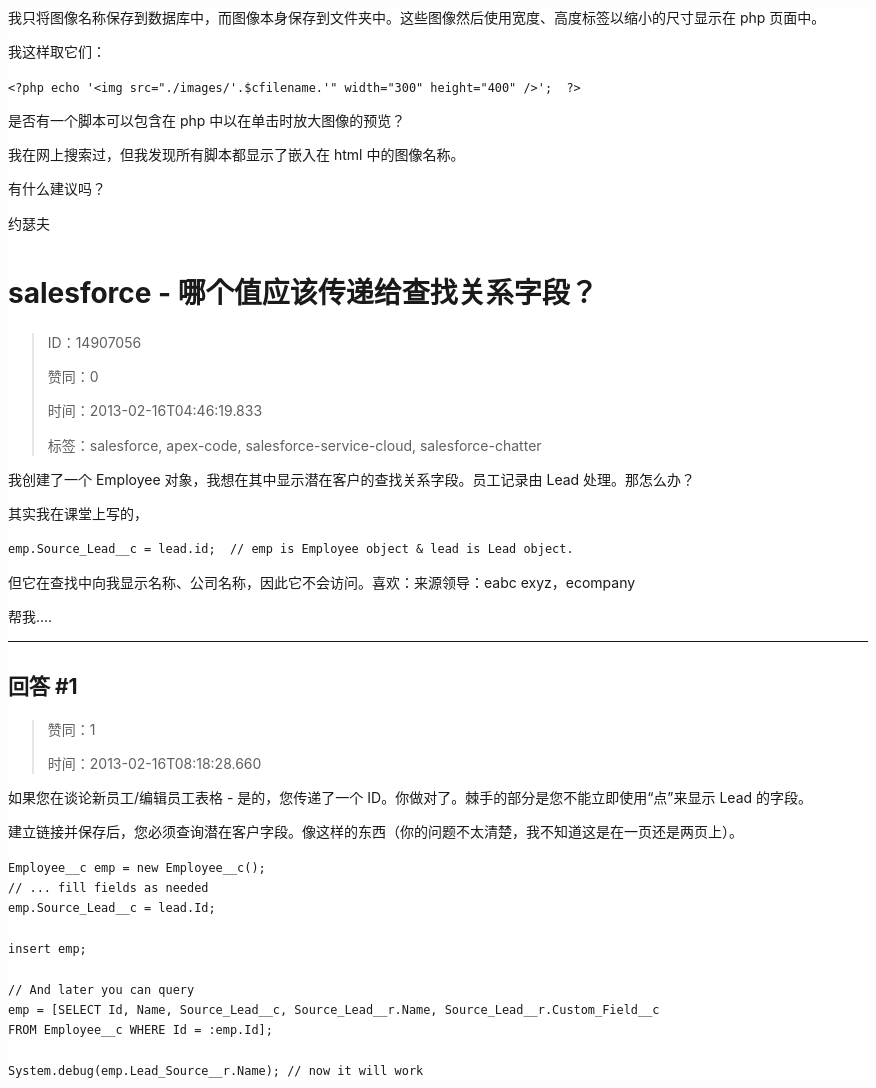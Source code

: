 我只将图像名称保存到数据库中，而图像本身保存到文件夹中。这些图像然后使用宽度、高度标签以缩小的尺寸显示在 php 页面中。

我这样取它们：

```
<?php echo '<img src="./images/'.$cfilename.'" width="300" height="400" />';  ?> 
```

是否有一个脚本可以包含在 php 中以在单击时放大图像的预览？

我在网上搜索过，但我发现所有脚本都显示了嵌入在 html 中的图像名称。

有什么建议吗？

约瑟夫

# salesforce - 哪个值应该传递给查找关系字段？

> ID：14907056
> 
> 赞同：0
> 
> 时间：2013-02-16T04:46:19.833
> 
> 标签：salesforce, apex-code, salesforce-service-cloud, salesforce-chatter

我创建了一个 Employee 对象，我想在其中显示潜在客户的查找关系字段。员工记录由 Lead 处理。那怎么办？

其实我在课堂上写的，

```
emp.Source_Lead__c = lead.id;  // emp is Employee object & lead is Lead object. 
```

但它在查找中向我显示名称、公司名称，因此它不会访问。喜欢：来源领导：eabc exyz，ecompany

帮我....

* * *

## 回答 #1

> 赞同：1
> 
> 时间：2013-02-16T08:18:28.660

如果您在谈论新员工/编辑员工表格 - 是的，您传递了一个 ID。你做对了。棘手的部分是您不能立即使用“点”来显示 Lead 的字段。

建立链接并保存后，您必须查询潜在客户字段。像这样的东西（你的问题不太清楚，我不知道这是在一页还是两页上）。

```
Employee__c emp = new Employee__c();
// ... fill fields as needed
emp.Source_Lead__c = lead.Id;

insert emp;

// And later you can query
emp = [SELECT Id, Name, Source_Lead__c, Source_Lead__r.Name, Source_Lead__r.Custom_Field__c
FROM Employee__c WHERE Id = :emp.Id];

System.debug(emp.Lead_Source__r.Name); // now it will work 
```
